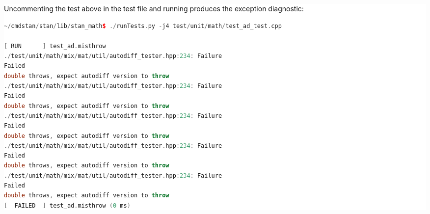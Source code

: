 Uncommenting the test above in the test file and running produces the exception diagnostic:

```cpp
~/cmdstan/stan/lib/stan_math$ ./runTests.py -j4 test/unit/math/test_ad_test.cpp

[ RUN      ] test_ad.misthrow
./test/unit/math/mix/mat/util/autodiff_tester.hpp:234: Failure
Failed
double throws, expect autodiff version to throw
./test/unit/math/mix/mat/util/autodiff_tester.hpp:234: Failure
Failed
double throws, expect autodiff version to throw
./test/unit/math/mix/mat/util/autodiff_tester.hpp:234: Failure
Failed
double throws, expect autodiff version to throw
./test/unit/math/mix/mat/util/autodiff_tester.hpp:234: Failure
Failed
double throws, expect autodiff version to throw
./test/unit/math/mix/mat/util/autodiff_tester.hpp:234: Failure
Failed
double throws, expect autodiff version to throw
[  FAILED  ] test_ad.misthrow (0 ms)
```

